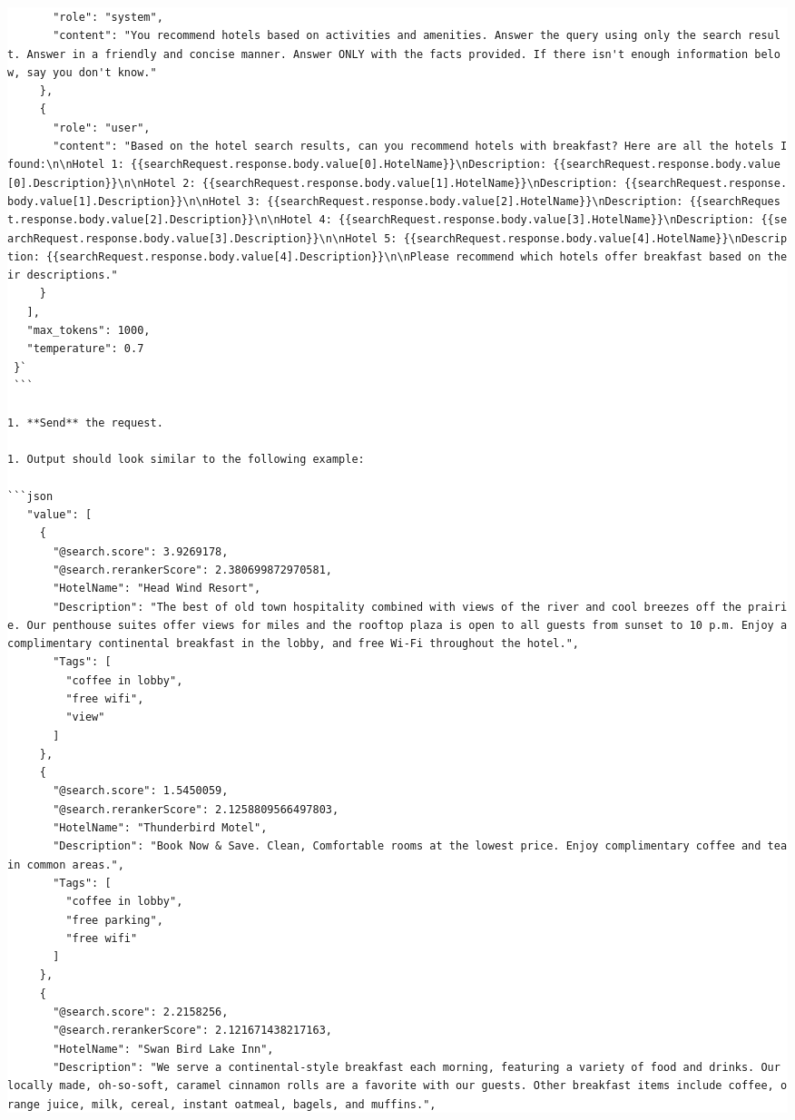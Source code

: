    ```http
          "role": "system", 
          "content": "You recommend hotels based on activities and amenities. Answer the query using only the search result. Answer in a friendly and concise manner. Answer ONLY with the facts provided. If there isn't enough information below, say you don't know."
        },
        {
          "role": "user",
          "content": "Based on the hotel search results, can you recommend hotels with breakfast? Here are all the hotels I found:\n\nHotel 1: {{searchRequest.response.body.value[0].HotelName}}\nDescription: {{searchRequest.response.body.value[0].Description}}\n\nHotel 2: {{searchRequest.response.body.value[1].HotelName}}\nDescription: {{searchRequest.response.body.value[1].Description}}\n\nHotel 3: {{searchRequest.response.body.value[2].HotelName}}\nDescription: {{searchRequest.response.body.value[2].Description}}\n\nHotel 4: {{searchRequest.response.body.value[3].HotelName}}\nDescription: {{searchRequest.response.body.value[3].Description}}\n\nHotel 5: {{searchRequest.response.body.value[4].HotelName}}\nDescription: {{searchRequest.response.body.value[4].Description}}\n\nPlease recommend which hotels offer breakfast based on their descriptions."
        }
      ],
      "max_tokens": 1000,
      "temperature": 0.7
    }`
    ```

1. **Send** the request.

1. Output should look similar to the following example:

   ```json
      "value": [
        {
          "@search.score": 3.9269178,
          "@search.rerankerScore": 2.380699872970581,
          "HotelName": "Head Wind Resort",
          "Description": "The best of old town hospitality combined with views of the river and cool breezes off the prairie. Our penthouse suites offer views for miles and the rooftop plaza is open to all guests from sunset to 10 p.m. Enjoy a complimentary continental breakfast in the lobby, and free Wi-Fi throughout the hotel.",
          "Tags": [
            "coffee in lobby",
            "free wifi",
            "view"
          ]
        },
        {
          "@search.score": 1.5450059,
          "@search.rerankerScore": 2.1258809566497803,
          "HotelName": "Thunderbird Motel",
          "Description": "Book Now & Save. Clean, Comfortable rooms at the lowest price. Enjoy complimentary coffee and tea in common areas.",
          "Tags": [
            "coffee in lobby",
            "free parking",
            "free wifi"
          ]
        },
        {
          "@search.score": 2.2158256,
          "@search.rerankerScore": 2.121671438217163,
          "HotelName": "Swan Bird Lake Inn",
          "Description": "We serve a continental-style breakfast each morning, featuring a variety of food and drinks. Our locally made, oh-so-soft, caramel cinnamon rolls are a favorite with our guests. Other breakfast items include coffee, orange juice, milk, cereal, instant oatmeal, bagels, and muffins.",
   ```